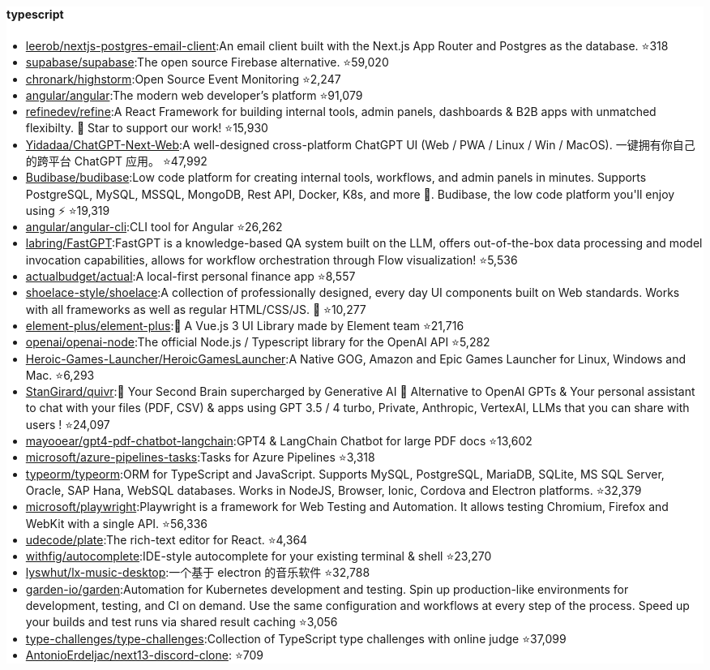 #### typescript
* [leerob/nextjs-postgres-email-client](https://github.com/leerob/nextjs-postgres-email-client):An email client built with the Next.js App Router and Postgres as the database. ⭐318
* [supabase/supabase](https://github.com/supabase/supabase):The open source Firebase alternative. ⭐59,020
* [chronark/highstorm](https://github.com/chronark/highstorm):Open Source Event Monitoring ⭐2,247
* [angular/angular](https://github.com/angular/angular):The modern web developer’s platform ⭐91,079
* [refinedev/refine](https://github.com/refinedev/refine):A React Framework for building internal tools, admin panels, dashboards & B2B apps with unmatched flexibilty. 🌟 Star to support our work! ⭐15,930
* [Yidadaa/ChatGPT-Next-Web](https://github.com/Yidadaa/ChatGPT-Next-Web):A well-designed cross-platform ChatGPT UI (Web / PWA / Linux / Win / MacOS). 一键拥有你自己的跨平台 ChatGPT 应用。 ⭐47,992
* [Budibase/budibase](https://github.com/Budibase/budibase):Low code platform for creating internal tools, workflows, and admin panels in minutes. Supports PostgreSQL, MySQL, MSSQL, MongoDB, Rest API, Docker, K8s, and more 🚀. Budibase, the low code platform you'll enjoy using ⚡ ⭐19,319
* [angular/angular-cli](https://github.com/angular/angular-cli):CLI tool for Angular ⭐26,262
* [labring/FastGPT](https://github.com/labring/FastGPT):FastGPT is a knowledge-based QA system built on the LLM, offers out-of-the-box data processing and model invocation capabilities, allows for workflow orchestration through Flow visualization! ⭐5,536
* [actualbudget/actual](https://github.com/actualbudget/actual):A local-first personal finance app ⭐8,557
* [shoelace-style/shoelace](https://github.com/shoelace-style/shoelace):A collection of professionally designed, every day UI components built on Web standards. Works with all frameworks as well as regular HTML/CSS/JS. 🥾 ⭐10,277
* [element-plus/element-plus](https://github.com/element-plus/element-plus):🎉 A Vue.js 3 UI Library made by Element team ⭐21,716
* [openai/openai-node](https://github.com/openai/openai-node):The official Node.js / Typescript library for the OpenAI API ⭐5,282
* [Heroic-Games-Launcher/HeroicGamesLauncher](https://github.com/Heroic-Games-Launcher/HeroicGamesLauncher):A Native GOG, Amazon and Epic Games Launcher for Linux, Windows and Mac. ⭐6,293
* [StanGirard/quivr](https://github.com/StanGirard/quivr):🧠 Your Second Brain supercharged by Generative AI 🧠 Alternative to OpenAI GPTs & Your personal assistant to chat with your files (PDF, CSV) & apps using GPT 3.5 / 4 turbo, Private, Anthropic, VertexAI, LLMs that you can share with users ! ⭐24,097
* [mayooear/gpt4-pdf-chatbot-langchain](https://github.com/mayooear/gpt4-pdf-chatbot-langchain):GPT4 & LangChain Chatbot for large PDF docs ⭐13,602
* [microsoft/azure-pipelines-tasks](https://github.com/microsoft/azure-pipelines-tasks):Tasks for Azure Pipelines ⭐3,318
* [typeorm/typeorm](https://github.com/typeorm/typeorm):ORM for TypeScript and JavaScript. Supports MySQL, PostgreSQL, MariaDB, SQLite, MS SQL Server, Oracle, SAP Hana, WebSQL databases. Works in NodeJS, Browser, Ionic, Cordova and Electron platforms. ⭐32,379
* [microsoft/playwright](https://github.com/microsoft/playwright):Playwright is a framework for Web Testing and Automation. It allows testing Chromium, Firefox and WebKit with a single API. ⭐56,336
* [udecode/plate](https://github.com/udecode/plate):The rich-text editor for React. ⭐4,364
* [withfig/autocomplete](https://github.com/withfig/autocomplete):IDE-style autocomplete for your existing terminal & shell ⭐23,270
* [lyswhut/lx-music-desktop](https://github.com/lyswhut/lx-music-desktop):一个基于 electron 的音乐软件 ⭐32,788
* [garden-io/garden](https://github.com/garden-io/garden):Automation for Kubernetes development and testing. Spin up production-like environments for development, testing, and CI on demand. Use the same configuration and workflows at every step of the process. Speed up your builds and test runs via shared result caching ⭐3,056
* [type-challenges/type-challenges](https://github.com/type-challenges/type-challenges):Collection of TypeScript type challenges with online judge ⭐37,099
* [AntonioErdeljac/next13-discord-clone](https://github.com/AntonioErdeljac/next13-discord-clone): ⭐709
